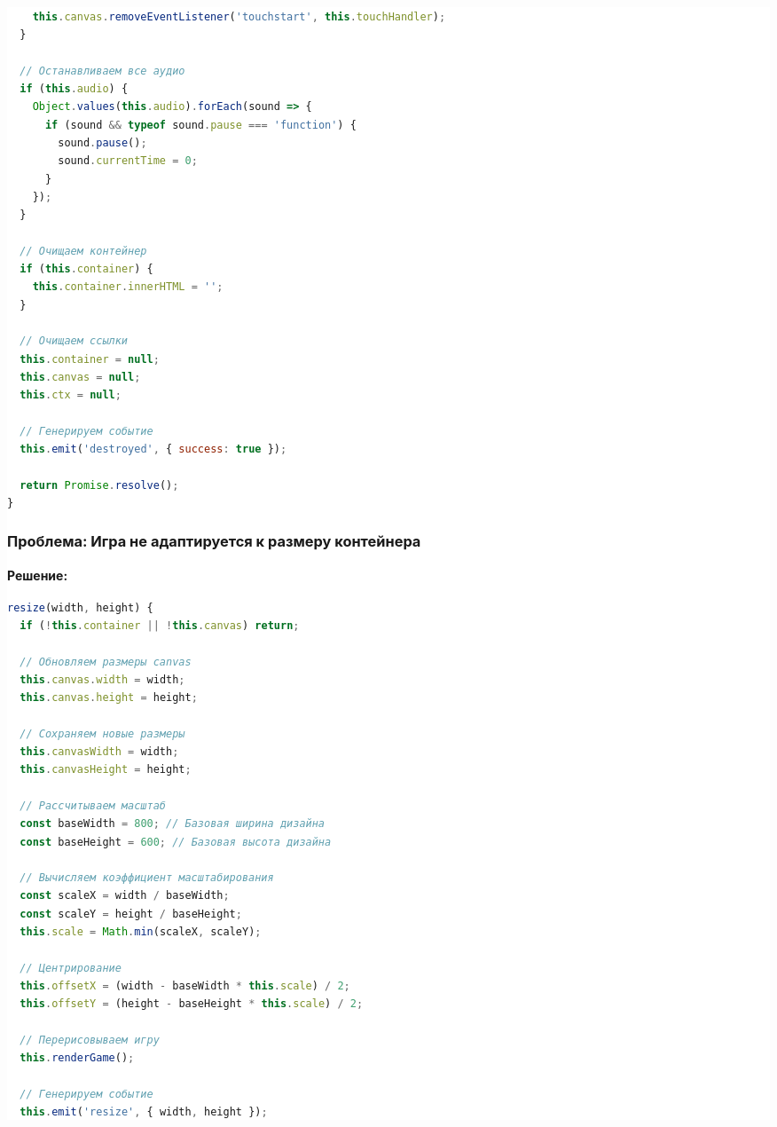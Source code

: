 ```javascript
    this.canvas.removeEventListener('touchstart', this.touchHandler);
  }
  
  // Останавливаем все аудио
  if (this.audio) {
    Object.values(this.audio).forEach(sound => {
      if (sound && typeof sound.pause === 'function') {
        sound.pause();
        sound.currentTime = 0;
      }
    });
  }
  
  // Очищаем контейнер
  if (this.container) {
    this.container.innerHTML = '';
  }
  
  // Очищаем ссылки
  this.container = null;
  this.canvas = null;
  this.ctx = null;
  
  // Генерируем событие
  this.emit('destroyed', { success: true });
  
  return Promise.resolve();
}
```

### Проблема: Игра не адаптируется к размеру контейнера

**Решение:**
```javascript
resize(width, height) {
  if (!this.container || !this.canvas) return;
  
  // Обновляем размеры canvas
  this.canvas.width = width;
  this.canvas.height = height;
  
  // Сохраняем новые размеры
  this.canvasWidth = width;
  this.canvasHeight = height;
  
  // Рассчитываем масштаб
  const baseWidth = 800; // Базовая ширина дизайна
  const baseHeight = 600; // Базовая высота дизайна
  
  // Вычисляем коэффициент масштабирования
  const scaleX = width / baseWidth;
  const scaleY = height / baseHeight;
  this.scale = Math.min(scaleX, scaleY);
  
  // Центрирование
  this.offsetX = (width - baseWidth * this.scale) / 2;
  this.offsetY = (height - baseHeight * this.scale) / 2;
  
  // Перерисовываем игру
  this.renderGame();
  
  // Генерируем событие
  this.emit('resize', { width, height });
```